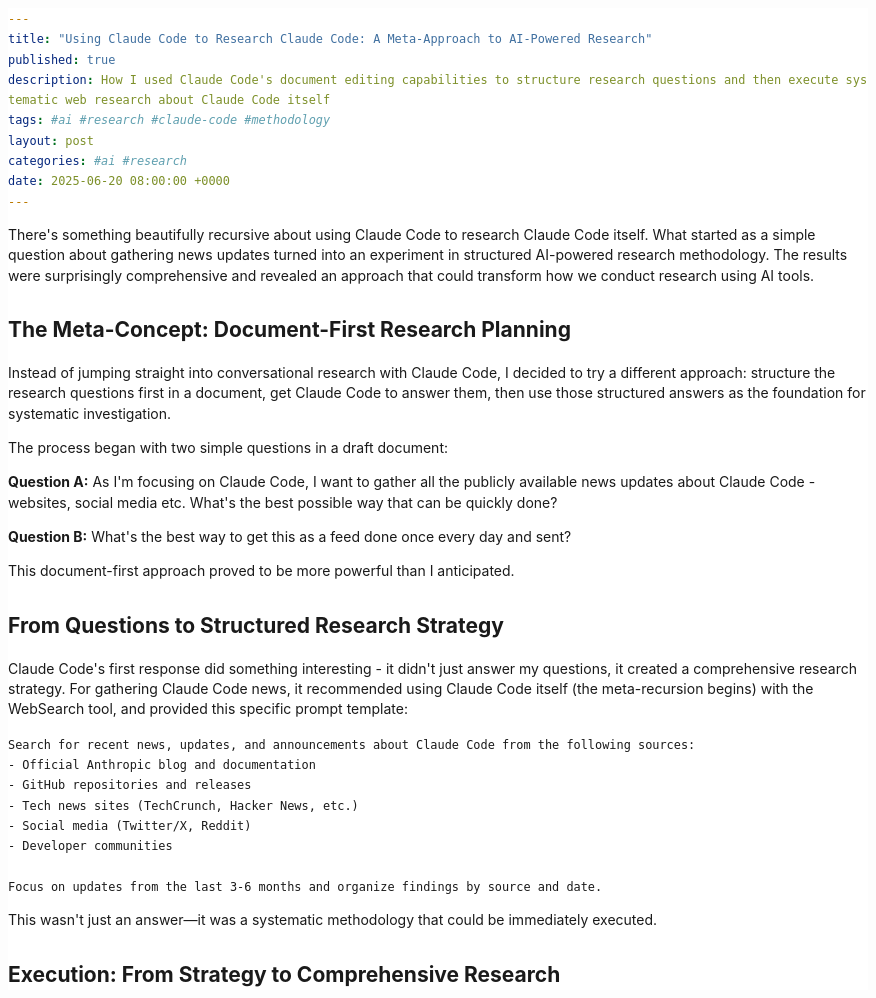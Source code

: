 ```yaml
---
title: "Using Claude Code to Research Claude Code: A Meta-Approach to AI-Powered Research"
published: true
description: How I used Claude Code's document editing capabilities to structure research questions and then execute systematic web research about Claude Code itself
tags: #ai #research #claude-code #methodology
layout: post
categories: #ai #research
date: 2025-06-20 08:00:00 +0000
---
```


There's something beautifully recursive about using Claude Code to research Claude Code itself. What started as a simple question about gathering news updates turned into an experiment in structured AI-powered research methodology. The results were surprisingly comprehensive and revealed an approach that could transform how we conduct research using AI tools.

## The Meta-Concept: Document-First Research Planning

Instead of jumping straight into conversational research with Claude Code, I decided to try a different approach: structure the research questions first in a document, get Claude Code to answer them, then use those structured answers as the foundation for systematic investigation.

The process began with two simple questions in a draft document:

**Question A:** As I'm focusing on Claude Code, I want to gather all the publicly available news updates about Claude Code - websites, social media etc. What's the best possible way that can be quickly done?

**Question B:** What's the best way to get this as a feed done once every day and sent?

This document-first approach proved to be more powerful than I anticipated.

## From Questions to Structured Research Strategy

Claude Code's first response did something interesting - it didn't just answer my questions, it created a comprehensive research strategy. For gathering Claude Code news, it recommended using Claude Code itself (the meta-recursion begins) with the WebSearch tool, and provided this specific prompt template:

```
Search for recent news, updates, and announcements about Claude Code from the following sources:
- Official Anthropic blog and documentation
- GitHub repositories and releases
- Tech news sites (TechCrunch, Hacker News, etc.)
- Social media (Twitter/X, Reddit)
- Developer communities

Focus on updates from the last 3-6 months and organize findings by source and date.
```

This wasn't just an answer—it was a systematic methodology that could be immediately executed.

## Execution: From Strategy to Comprehensive Research
